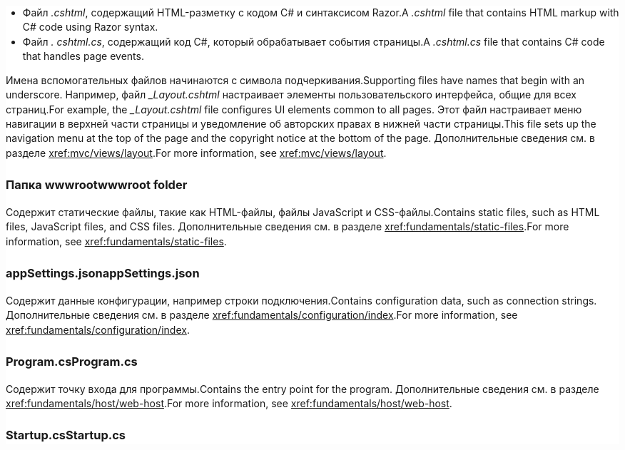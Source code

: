 * <span data-ttu-id="91821-166">Файл *.cshtml*, содержащий HTML-разметку с кодом C# и синтаксисом Razor.</span><span class="sxs-lookup"><span data-stu-id="91821-166">A *.cshtml* file that contains HTML markup with C# code using Razor syntax.</span></span>
* <span data-ttu-id="91821-167">Файл *. cshtml.cs*, содержащий код C#, который обрабатывает события страницы.</span><span class="sxs-lookup"><span data-stu-id="91821-167">A *.cshtml.cs* file that contains C# code that handles page events.</span></span>

<span data-ttu-id="91821-168">Имена вспомогательных файлов начинаются с символа подчеркивания.</span><span class="sxs-lookup"><span data-stu-id="91821-168">Supporting files have names that begin with an underscore.</span></span> <span data-ttu-id="91821-169">Например, файл *_Layout.cshtml* настраивает элементы пользовательского интерфейса, общие для всех страниц.</span><span class="sxs-lookup"><span data-stu-id="91821-169">For example, the *_Layout.cshtml* file configures UI elements common to all pages.</span></span> <span data-ttu-id="91821-170">Этот файл настраивает меню навигации в верхней части страницы и уведомление об авторских правах в нижней части страницы.</span><span class="sxs-lookup"><span data-stu-id="91821-170">This file sets up the navigation menu at the top of the page and the copyright notice at the bottom of the page.</span></span> <span data-ttu-id="91821-171">Дополнительные сведения см. в разделе <xref:mvc/views/layout>.</span><span class="sxs-lookup"><span data-stu-id="91821-171">For more information, see <xref:mvc/views/layout>.</span></span>


### <a name="wwwroot-folder"></a><span data-ttu-id="91821-172">Папка wwwroot</span><span class="sxs-lookup"><span data-stu-id="91821-172">wwwroot folder</span></span>

<span data-ttu-id="91821-173">Содержит статические файлы, такие как HTML-файлы, файлы JavaScript и CSS-файлы.</span><span class="sxs-lookup"><span data-stu-id="91821-173">Contains static files, such as HTML files, JavaScript files, and CSS files.</span></span> <span data-ttu-id="91821-174">Дополнительные сведения см. в разделе <xref:fundamentals/static-files>.</span><span class="sxs-lookup"><span data-stu-id="91821-174">For more information, see <xref:fundamentals/static-files>.</span></span>

### <a name="appsettingsjson"></a><span data-ttu-id="91821-175">appSettings.json</span><span class="sxs-lookup"><span data-stu-id="91821-175">appSettings.json</span></span>

<span data-ttu-id="91821-176">Содержит данные конфигурации, например строки подключения.</span><span class="sxs-lookup"><span data-stu-id="91821-176">Contains configuration data, such as connection strings.</span></span> <span data-ttu-id="91821-177">Дополнительные сведения см. в разделе <xref:fundamentals/configuration/index>.</span><span class="sxs-lookup"><span data-stu-id="91821-177">For more information, see <xref:fundamentals/configuration/index>.</span></span>

### <a name="programcs"></a><span data-ttu-id="91821-178">Program.cs</span><span class="sxs-lookup"><span data-stu-id="91821-178">Program.cs</span></span>

<span data-ttu-id="91821-179">Содержит точку входа для программы.</span><span class="sxs-lookup"><span data-stu-id="91821-179">Contains the entry point for the program.</span></span> <span data-ttu-id="91821-180">Дополнительные сведения см. в разделе <xref:fundamentals/host/web-host>.</span><span class="sxs-lookup"><span data-stu-id="91821-180">For more information, see <xref:fundamentals/host/web-host>.</span></span>

### <a name="startupcs"></a><span data-ttu-id="91821-181">Startup.cs</span><span class="sxs-lookup"><span data-stu-id="91821-181">Startup.cs</span></span>
